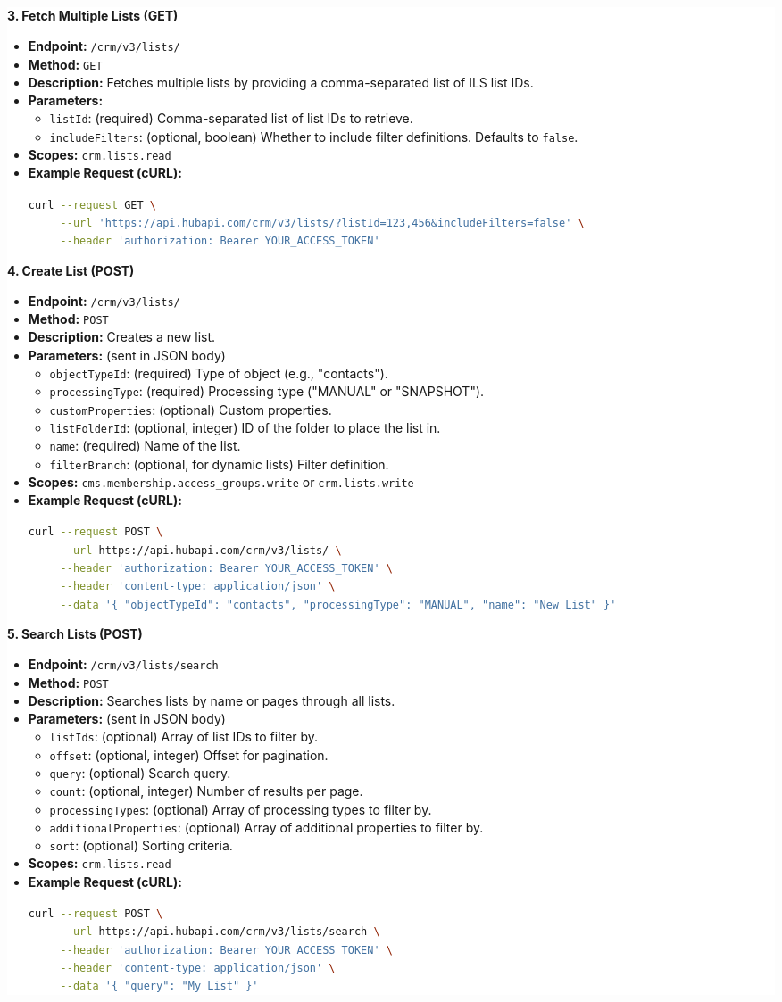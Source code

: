 
**3. Fetch Multiple Lists (GET)**

* **Endpoint:** `/crm/v3/lists/`
* **Method:** `GET`
* **Description:** Fetches multiple lists by providing a comma-separated list of ILS list IDs.
* **Parameters:**
    * `listId`: (required) Comma-separated list of list IDs to retrieve.
    * `includeFilters`: (optional, boolean) Whether to include filter definitions. Defaults to `false`.
* **Scopes:** `crm.lists.read`
* **Example Request (cURL):**
  ```bash
  curl --request GET \
       --url 'https://api.hubapi.com/crm/v3/lists/?listId=123,456&includeFilters=false' \
       --header 'authorization: Bearer YOUR_ACCESS_TOKEN'
  ```

**4. Create List (POST)**

* **Endpoint:** `/crm/v3/lists/`
* **Method:** `POST`
* **Description:** Creates a new list.
* **Parameters:** (sent in JSON body)
    * `objectTypeId`: (required) Type of object (e.g., "contacts").
    * `processingType`: (required) Processing type ("MANUAL" or "SNAPSHOT").
    * `customProperties`: (optional) Custom properties.
    * `listFolderId`: (optional, integer) ID of the folder to place the list in.
    * `name`: (required) Name of the list.
    * `filterBranch`: (optional, for dynamic lists) Filter definition.
* **Scopes:** `cms.membership.access_groups.write` or `crm.lists.write`
* **Example Request (cURL):**
  ```bash
  curl --request POST \
       --url https://api.hubapi.com/crm/v3/lists/ \
       --header 'authorization: Bearer YOUR_ACCESS_TOKEN' \
       --header 'content-type: application/json' \
       --data '{ "objectTypeId": "contacts", "processingType": "MANUAL", "name": "New List" }'
  ```

**5. Search Lists (POST)**

* **Endpoint:** `/crm/v3/lists/search`
* **Method:** `POST`
* **Description:** Searches lists by name or pages through all lists.
* **Parameters:** (sent in JSON body)
    * `listIds`: (optional) Array of list IDs to filter by.
    * `offset`: (optional, integer) Offset for pagination.
    * `query`: (optional) Search query.
    * `count`: (optional, integer) Number of results per page.
    * `processingTypes`: (optional) Array of processing types to filter by.
    * `additionalProperties`: (optional) Array of additional properties to filter by.
    * `sort`: (optional) Sorting criteria.
* **Scopes:** `crm.lists.read`
* **Example Request (cURL):**
  ```bash
  curl --request POST \
       --url https://api.hubapi.com/crm/v3/lists/search \
       --header 'authorization: Bearer YOUR_ACCESS_TOKEN' \
       --header 'content-type: application/json' \
       --data '{ "query": "My List" }'
  ```
